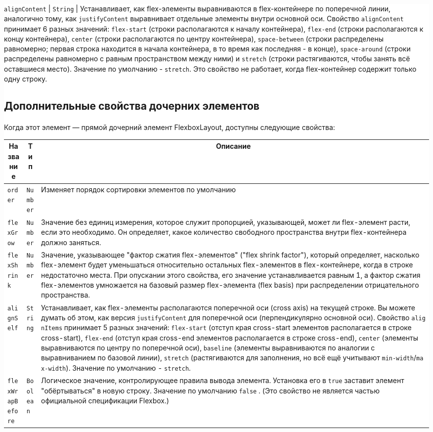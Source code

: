 `alignContent` | `String` | Устанавливает, как flex-элементы выравниваются в flex-контейнере по поперечной линии, аналогично тому, как  `justifyContent` выравнивает отдельные элементы внутри основной оси. Свойство `alignContent` принимает 6 разных значений: `flex-start` (строки располагаются к началу контейнера), `flex-end` (строки располагаются к концу контейнера), `center` (строки располагаются по центру контейнера), `space-between` (строки распределены равномерно; первая строка находится в начала контейнера, в то время как последняя - в конце), `space-around` (строки распределены равномерно с равным пространством между ними) и `stretch` (строки растягиваются, чтобы занять всё оставшиеся место). Значение по умолчанию - `stretch`. Это свойство не работает, когда flex-контейнер содержит только одну строку.

## Дополнительные свойства дочерних элементов

Когда этот элемент — прямой дочерний элемент FlexboxLayout, доступны следующие свойства:

| Название | Тип | Описание |
|------|------|-------------|
`order` | `Number` | Изменяет порядок сортировки элементов по умолчанию
`flexGrow` | `Number` | Значение без единиц измерения, которое служит пропорцией, указывающей, может ли flex-элемент расти, если это необходимо. Он определяет, какое количество свободного пространства внутри flex-контейнера должно заняться.
`flexShrink` | `Number` | Значение, указывающее "фактор сжатия flex-элементов" ("flex shrink factor"), который определяет, насколько flex-элемент будет уменьшаться относительно остальных flex-элементов в flex-контейнере, когда в строке недостаточно места. При опускании этого свойства, его значение устанавливается равным 1, а фактор сжатия flex-элементов умножается на базовый размер flex-элемента (flex basis) при распределении отрицательного пространства.
`alignSelf` | `String` | Устанавливает, как flex-элементы располагаются поперечной оси (cross axis) на текущей строке. Вы можете думать об этом, как версия `justifyContent` для поперечной оси (перпендикулярно основной оси). Свойство `alignItems` принимает 5 разных значений: `flex-start` (отступ края cross-start элементов располагается в строке cross-start), `flex-end` (отступ края cross-end элементов располагается в строке cross-end), `center` (элементы выравниваются по центру по поперечной оси), `baseline` (элементы выравниваются по аналогии с выравниванием по базовой линии), `stretch` (растягиваются для заполнения, но всё ещё учитывают `min-width`/`max-width`). Значение по умолчанию - `stretch`.
`flexWrapBefore` | `Boolean` | Логическое значение, контролирующее правила вывода элемента. Установка его в `true` заставит элемент "обёртываться" в новую строку. Значение по умолчанию `false` . (Это свойство не является частью официальной спецификации Flexbox.)
